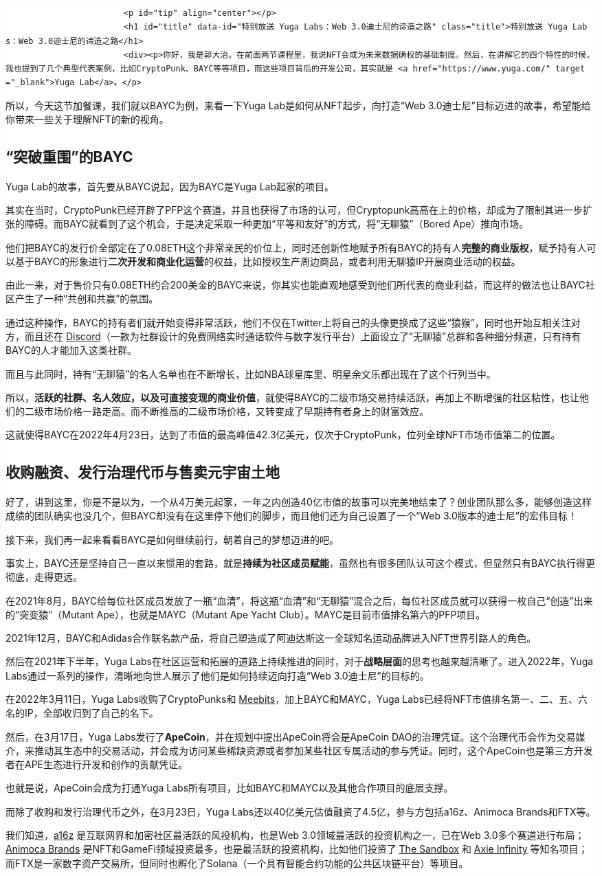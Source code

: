                             
                            
                            <p id="tip" align="center"></p>
                            <h1 id="title" data-id="特别放送 Yuga Labs：Web 3.0迪士尼的谛造之路" class="title">特别放送 Yuga Labs：Web 3.0迪士尼的谛造之路</h1>
                            <div><p>你好，我是郭大治。在前面两节课程里，我说NFT会成为未来数据确权的基础制度。然后，在讲解它的四个特性的时候，我也提到了几个典型代表案例，比如CryptoPunk、BAYC等等项目，而这些项目背后的开发公司，其实就是 <a href="https://www.yuga.com/" target="_blank">Yuga Lab</a>。</p>

<p>所以，今天这节加餐课，我们就以BAYC为例，来看一下Yuga Lab是如何从NFT起步，向打造“Web 3.0迪士尼”目标迈进的故事，希望能给你带来一些关于理解NFT的新的视角。</p>

<h2 id="突破重围-的bayc">“突破重围”的BAYC</h2>

<p>Yuga Lab的故事，首先要从BAYC说起，因为BAYC是Yuga Lab起家的项目。</p>

<p>其实在当时，CryptoPunk已经开辟了PFP这个赛道，并且也获得了市场的认可，但Cryptopunk高高在上的价格，却成为了限制其进一步扩张的障碍。而BAYC就看到了这个机会，于是决定采取一种更加“平等和友好”的方式，将“无聊猿”（Bored Ape）推向市场。</p>

<p>他们把BAYC的发行价全部定在了0.08ETH这个非常亲民的价位上，同时还创新性地赋予所有BAYC的持有人<strong>完整的商业版权</strong>，赋予持有人可以基于BAYC的形象进行<strong>二次开发和商业化运营</strong>的权益，比如授权生产周边商品，或者利用无聊猿IP开展商业活动的权益。</p>

<p>由此一来，对于售价只有0.08ETH约合200美金的BAYC来说，你其实也能直观地感受到他们所代表的商业利益，而这样的做法也让BAYC社区产生了一种“共创和共赢”的氛围。</p>

<p>通过这种操作，BAYC的持有者们就开始变得非常活跃，他们不仅在Twitter上将自己的头像更换成了这些“猿猴”，同时也开始互相关注对方，而且还在 <a href="https://discord.com/" target="_blank">Discord</a>（一款为社群设计的免费网络实时通话软件与数字发行平台）上面设立了“无聊猿”总群和各种细分频道，只有持有BAYC的人才能加入这类社群。</p>

<p>而且与此同时，持有“无聊猿”的名人名单也在不断增长，比如NBA球星库里、明星余文乐都出现在了这个行列当中。</p>

<p>所以，<strong>活跃的社群、名人效应，以及可直接变现的商业价值</strong>，就使得BAYC的二级市场交易持续活跃，再加上不断增强的社区粘性，也让他们的二级市场价格一路走高。而不断推高的二级市场价格，又转变成了早期持有者身上的财富效应。</p>

<p>这就使得BAYC在2022年4月23日，达到了市值的最高峰值42.3亿美元，仅次于CryptoPunk，位列全球NFT市场市值第二的位置。</p>

<h2 id="收购融资-发行治理代币与售卖元宇宙土地">收购融资、发行治理代币与售卖元宇宙土地</h2>

<p>好了，讲到这里，你是不是以为，一个从4万美元起家，一年之内创造40亿市值的故事可以完美地结束了？创业团队那么多，能够创造这样成绩的团队确实也没几个，但BAYC却没有在这里停下他们的脚步，而且他们还为自己设置了一个“Web 3.0版本的迪士尼”的宏伟目标！</p>

<p>接下来，我们再一起来看看BAYC是如何继续前行，朝着自己的梦想迈进的吧。</p>

<p>事实上，BAYC还是坚持自己一直以来惯用的套路，就是<strong>持续为社区成员赋能</strong>，虽然也有很多团队认可这个模式，但显然只有BAYC执行得更彻底，走得更远。</p>

<p>在2021年8月，BAYC给每位社区成员发放了一瓶“血清”，将这瓶“血清”和“无聊猿”混合之后，每位社区成员就可以获得一枚自己“创造”出来的“突变猿”（Mutant Ape），也就是MAYC（Mutant Ape Yacht Club）。MAYC是目前市值排名第六的PFP项目。</p>

<p>2021年12月，BAYC和Adidas合作联名款产品，将自己塑造成了阿迪达斯这一全球知名运动品牌进入NFT世界引路人的角色。</p>

<p>然后在2021年下半年，Yuga Labs在社区运营和拓展的道路上持续推进的同时，对于<strong>战略层面</strong>的思考也越来越清晰了。进入2022年，Yuga Labs通过一系列的操作，清晰地向世人展示了他们是如何持续迈向打造“Web 3.0迪士尼”的目标的。</p>

<p>在2022年3月11日，Yuga Labs收购了CryptoPunks和 <a href="https://meebits.app/" target="_blank">Meebits</a>，加上BAYC和MAYC，Yuga Labs已经将NFT市值排名第一、二、五、六名的IP，全部收归到了自己的名下。</p>

<p>然后，在3月17日，Yuga Labs发行了<strong>ApeCoin</strong>，并在规划中提出ApeCoin将会是ApeCoin DAO的治理凭证。这个治理代币会作为交易媒介，来推动其生态中的交易活动，并会成为访问某些稀缺资源或者参加某些社区专属活动的参与凭证。同时，这个ApeCoin也是第三方开发者在APE生态进行开发和创作的贡献凭证。</p>

<p>也就是说，ApeCoin会成为打通Yuga Labs所有项目，比如BAYC和MAYC以及其他合作项目的底层支撑。</p>

<p>而除了收购和发行治理代币之外，在3月23日，Yuga Labs还以40亿美元估值融资了4.5亿，参与方包括a16z、Animoca Brands和FTX等。</p>

<p>我们知道，<a href="https://zh.wikipedia.org/zh-cn/Andreessen_Horowitz" target="_blank">a16z</a> 是互联网界和加密社区最活跃的风投机构，也是Web 3.0领域最活跃的投资机构之一，已在Web 3.0多个赛道进行布局；<a href="https://www.animocabrands.com/" target="_blank">Animoca Brands</a> 是NFT和GameFi领域投资最多，也是最活跃的投资机构，比如他们投资了 <a href="https://www.animocabrands.com/the-sandbox-announces-multiple-hong-kong-partnerships-to-create-mega-city-in-the-metaverse" target="_blank">The Sandbox</a> 和 <a href="https://www.animocabrands.com/why-we-continue-to-invest-and-support-sky-mavis" target="_blank">Axie Infinity</a> 等知名项目；而FTX是一家数字资产交易所，但同时也孵化了Solana（一个具有智能合约功能的公共区块链平台）等项目。</p>
